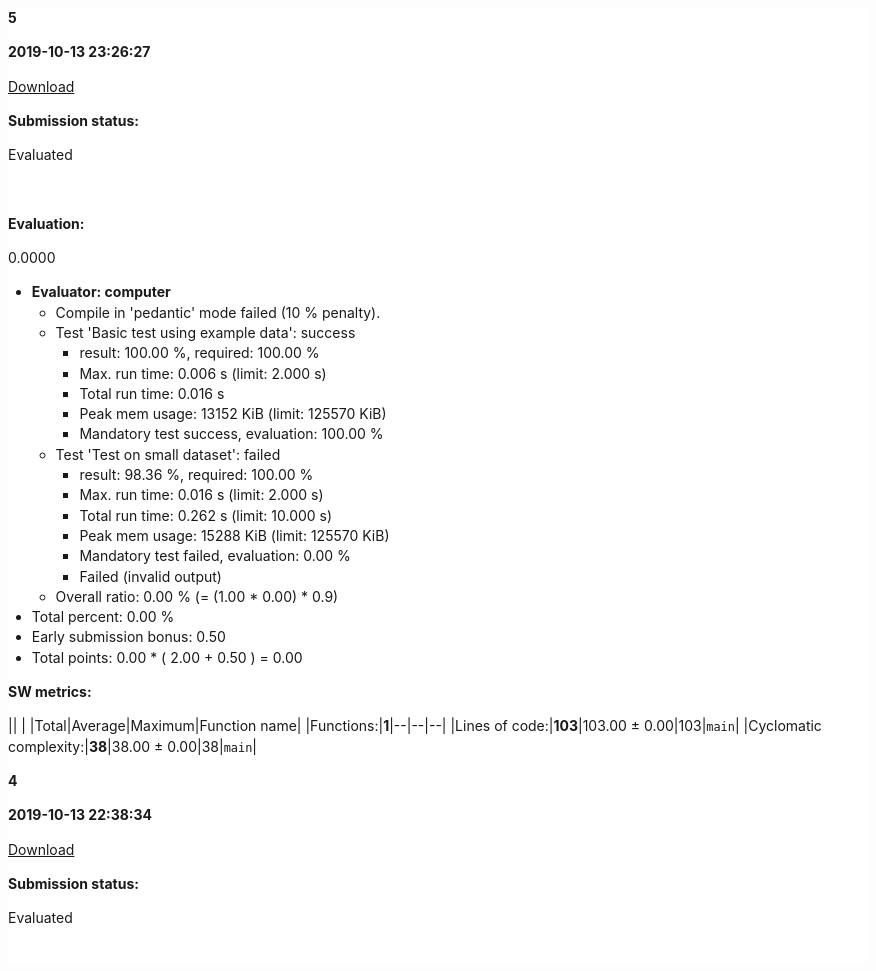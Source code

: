 **5**

**2019-10-13 23:26:27**

[Download](https://progtest.fit.cvut.cz/index.php?X=TaskD&Cou=288&Tgr=1794&Tsk=1612&Sub=1088224)

**Submission status:**

Evaluated

 

**Evaluation:**

0.0000

-   **Evaluator: computer**
    -   Compile in 'pedantic' mode failed (10 % penalty).
    -   Test 'Basic test using example data': success
        -   result: 100.00 %, required: 100.00 %
        -   Max. run time: 0.006 s (limit: 2.000 s)
        -   Total run time: 0.016 s
        -   Peak mem usage: 13152 KiB (limit: 125570 KiB)
        -   Mandatory test success, evaluation: 100.00 %
    -   Test 'Test on small dataset': failed
        -   result: 98.36 %, required: 100.00 %
        -   Max. run time: 0.016 s (limit: 2.000 s)
        -   Total run time: 0.262 s (limit: 10.000 s)
        -   Peak mem usage: 15288 KiB (limit: 125570 KiB)
        -   Mandatory test failed, evaluation: 0.00 %
        -   Failed (invalid output)
    -   Overall ratio: 0.00 % (= (1.00 \* 0.00) \* 0.9)
-   Total percent: 0.00 %
-   Early submission bonus: 0.50
-   Total points: 0.00 \* ( 2.00 + 0.50 ) = 0.00

**SW metrics:**

||
| |Total|Average|Maximum|Function name|
|Functions:|**1**|--|--|--|
|Lines of code:|**103**|103.00 ± 0.00|103|`main`|
|Cyclomatic complexity:|**38**|38.00 ± 0.00|38|`main`|

**4**

**2019-10-13 22:38:34**

[Download](https://progtest.fit.cvut.cz/index.php?X=TaskD&Cou=288&Tgr=1794&Tsk=1612&Sub=1088201)

**Submission status:**

Evaluated

 
